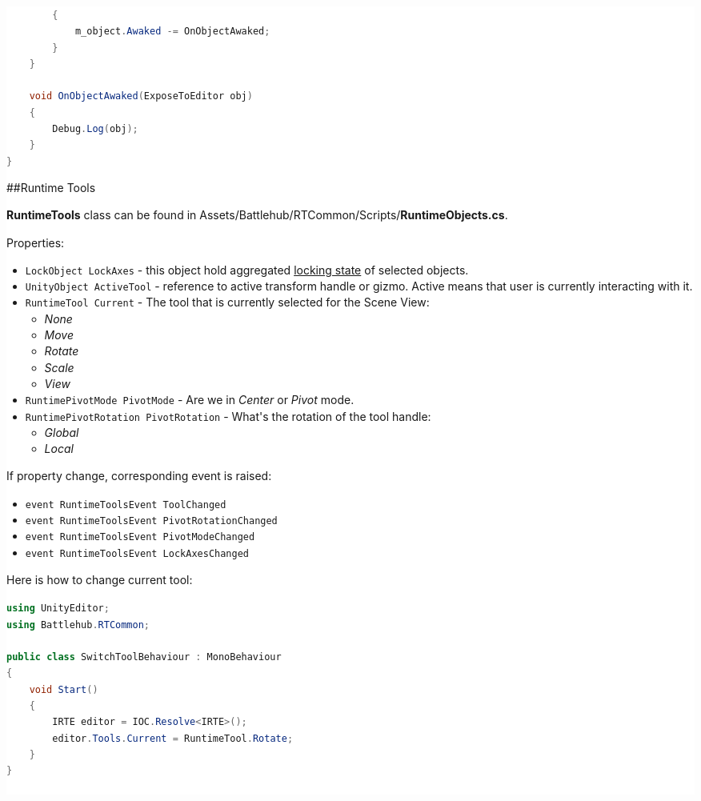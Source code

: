 ``` C#
		{
			m_object.Awaked -= OnObjectAwaked;
		}
	}

	void OnObjectAwaked(ExposeToEditor obj)
	{
		Debug.Log(obj);
	}
}

```

##Runtime Tools

__RuntimeTools__ class can be found in Assets/Battlehub/RTCommon/Scripts/__RuntimeObjects.cs__. 

Properties:

 * `LockObject LockAxes` - this object hold aggregated [locking state](transform-handles.md#locking-axes) of selected objects.
 * `UnityObject ActiveTool` - reference to active transform handle or gizmo. Active means that user is currently interacting with it.
 * `RuntimeTool Current` - The tool that is currently selected for the Scene View:
	* _None_
    * _Move_
    * _Rotate_
    * _Scale_
    * _View_
	&nbsp;
 * `RuntimePivotMode PivotMode` - Are we in _Center_ or _Pivot_ mode.
 * `RuntimePivotRotation PivotRotation` - What's the rotation of the tool handle:
	* _Global_
    * _Local_
	&nbsp;
 
 
If property change, corresponding event is raised:

 * `event RuntimeToolsEvent ToolChanged`
 * `event RuntimeToolsEvent PivotRotationChanged`
 * `event RuntimeToolsEvent PivotModeChanged`
 * `event RuntimeToolsEvent LockAxesChanged`
	
Here is how to change current tool:

``` C#
using UnityEditor;
using Battlehub.RTCommon;
 
public class SwitchToolBehaviour : MonoBehaviour
{
	void Start()
	{
        IRTE editor = IOC.Resolve<IRTE>();
        editor.Tools.Current = RuntimeTool.Rotate;
    }
}
	
```
